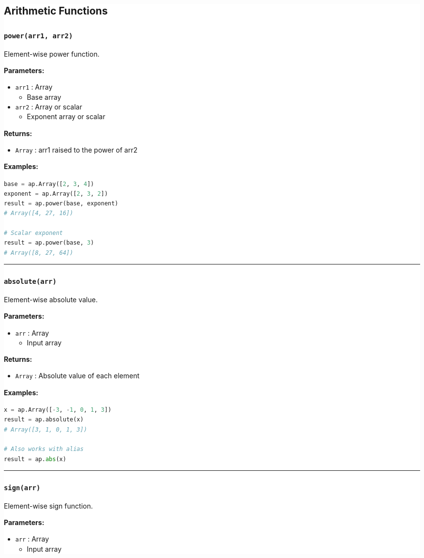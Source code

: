 ## Arithmetic Functions

### `power(arr1, arr2)`
Element-wise power function.

**Parameters:**
- `arr1` : Array
  - Base array
- `arr2` : Array or scalar
  - Exponent array or scalar

**Returns:**
- `Array` : arr1 raised to the power of arr2

**Examples:**
```python
base = ap.Array([2, 3, 4])
exponent = ap.Array([2, 3, 2])
result = ap.power(base, exponent)
# Array([4, 27, 16])

# Scalar exponent
result = ap.power(base, 3)
# Array([8, 27, 64])
```

---

### `absolute(arr)`
Element-wise absolute value.

**Parameters:**
- `arr` : Array
  - Input array

**Returns:**
- `Array` : Absolute value of each element

**Examples:**
```python
x = ap.Array([-3, -1, 0, 1, 3])
result = ap.absolute(x)
# Array([3, 1, 0, 1, 3])

# Also works with alias
result = ap.abs(x)
```

---

### `sign(arr)`
Element-wise sign function.

**Parameters:**
- `arr` : Array
  - Input array
